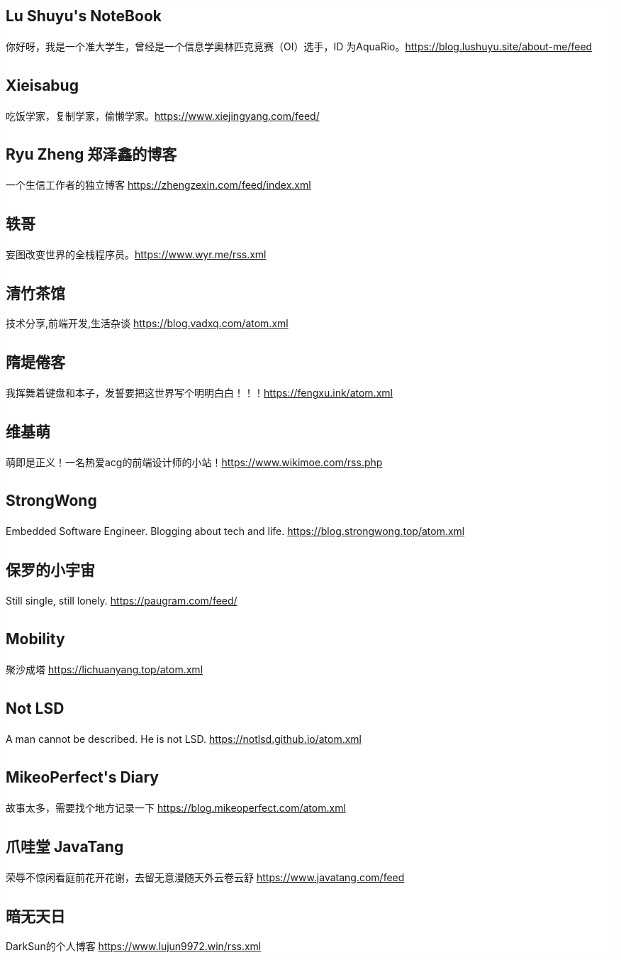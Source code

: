 ## Lu Shuyu's NoteBook
你好呀，我是一个准大学生，曾经是一个信息学奥林匹克竞赛（OI）选手，ID 为AquaRio。https://blog.lushuyu.site/about-me/feed

## Xieisabug
吃饭学家，复制学家，偷懒学家。https://www.xiejingyang.com/feed/

## Ryu Zheng 郑泽鑫的博客
一个生信工作者的独立博客 https://zhengzexin.com/feed/index.xml

## 轶哥
妄图改变世界的全栈程序员。https://www.wyr.me/rss.xml

## 清竹茶馆
技术分享,前端开发,生活杂谈 https://blog.vadxq.com/atom.xml

## 隋堤倦客
我挥舞着键盘和本子，发誓要把这世界写个明明白白！！！https://fengxu.ink/atom.xml

## 维基萌
萌即是正义！一名热爱acg的前端设计师的小站！https://www.wikimoe.com/rss.php

## StrongWong
Embedded Software Engineer. Blogging about tech and life. https://blog.strongwong.top/atom.xml

## 保罗的小宇宙
Still single, still lonely. https://paugram.com/feed/

## Mobility
聚沙成塔 https://lichuanyang.top/atom.xml

## Not LSD
A man cannot be described. He is not LSD. https://notlsd.github.io/atom.xml

## MikeoPerfect's Diary
故事太多，需要找个地方记录一下 https://blog.mikeoperfect.com/atom.xml

## 爪哇堂 JavaTang
荣辱不惊闲看庭前花开花谢，去留无意漫随天外云卷云舒 https://www.javatang.com/feed

## 暗无天日
DarkSun的个人博客 https://www.lujun9972.win/rss.xml
